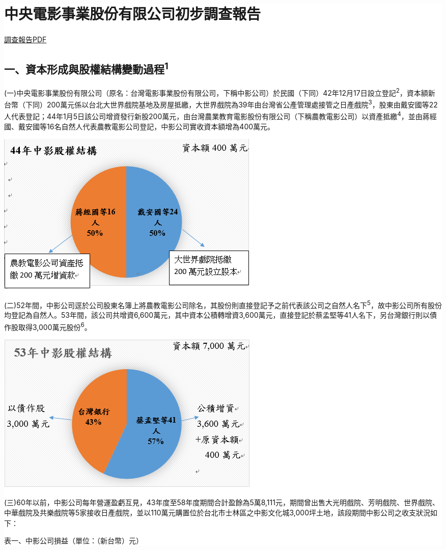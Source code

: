 # 中央電影事業股份有限公司初步調查報告

[調查報告PDF](pdfs/movie.pdf)

## 一、資本形成與股權結構變動過程<sup>1</sup>

(一)中央電影事業股份有限公司（原名：台灣電影事業股份有限公司，下稱中影公司）於民國（下同）42年12月17日設立登記<sup>2</sup>，資本額新台幣（下同）200萬元係以台北大世界戲院基地及房屋抵繳，大世界戲院為39年由台灣省公產管理處接管之日產戲院<sup>3</sup>，股東由戴安國等22人代表登記；44年1月5日該公司增資發行新股200萬元，由台灣農業教育電影股份有限公司（下稱農教電影公司）以資產抵繳<sup>4</sup>，並由蔣經國、戴安國等16名自然人代表農教電影公司登記，中影公司實收資本額增為400萬元。

![44年中影股權結構](images/cmpc/image7.png)

(二)52年間，中影公司逕於公司股東名簿上將農教電影公司除名，其股份則直接登記予之前代表該公司之自然人名下<sup>5</sup>，故中影公司所有股份均登記為自然人。53年間，該公司共增資6,600萬元，其中資本公積轉增資3,600萬元，直接登記於蔡孟堅等41人名下，另台灣銀行則以債作股取得3,000萬元股份<sup>6</sup>。

![53年中影股權結構](images/cmpc/image8.png)

(三)60年以前，中影公司每年營運盈虧互見，43年度至58年度期間合計盈餘為5萬8,111元，期間曾出售大光明戲院、芳明戲院、世界戲院、中華戲院及共樂戲院等5家接收日產戲院，並以110萬元購置位於台北市士林區之中影文化城3,000坪土地，該段期間中影公司之收支狀況如下：

表一、中影公司損益（單位：（新台幣）元）
